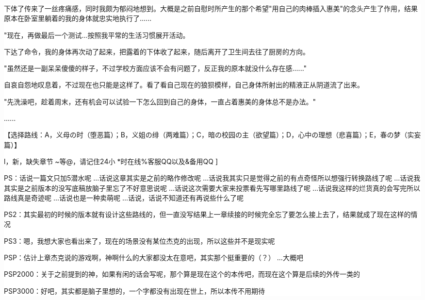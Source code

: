 

下体了传来了一丝疼痛感，同时我颇为郁闷地想到。大概是之前自慰时所产生的那个希望"用自己的肉棒插入惠美"的念头产生了作用，结果原本在卧室里躺着的我的身体就忠实地执行了......



"现在，再做最后一个测试...按照我平常的生活习惯展开活动。



下达了命令，我的身体再次动了起来，把露着的下体收了起来，随后离开了卫生间去往了厨房的方向。



"虽然还是一副呆呆傻傻的样子，不过学校方面应该不会有问题了，反正我的原本就没什么存在感......"



自哀自怨地叹息着，不过现在也只能是这样了。看了看自己现在的狼狈模样，自己身体所射出的精液正从阴道流了出来。



"先洗澡吧，趁着周末，还有机会可以试验一下怎么回到自己的身体，一直占着惠美的身体总不是办法。"



......



【选择路线：A，义母の时（堕恶篇）；B，义姐の绯（两难篇）；C，暗の校园の主（欲望篇）；D，心中の理想（悲喜篇）；E，春の梦（实妄篇）】



l，新，缺失章节 ~等@，请记住24小 *时在线%客服QQ以及&备用QQ ]





PS：话说一篇文只加5潜水呢 ...话说这章其实是之前的略作修改呢 ...话说我其实只是觉得之前的有点奇怪所以想强行转换路线了呢 ...话说我其实是之前版本的没写底稿放脑子里忘了不好意思说呢 ...话说这次需要大家来投票看先写哪里路线了呢 ...话说我这样的烂货真的会写完所以路线真是奇迹呢 ...话说也是一种卖萌呢 ...话说，话说不知道还有再说些什么了呢



PS2：其实最初的时候的版本就有设计这些路线的，但一直没写结果上一章续接的时候完全忘了要怎么接上去了，结果就成了现在这样的情况



PS3：嗯，我想大家也看出来了，现在的场景没有某位杰克的出现，所以这些并不是现实呢



PSP：估计上章杰克说的游戏啊，神啊什么的大家都没太在意吧，其实那个挺重要的（？） ...大概吧



PSP2000：关于之前提到的神，如果有闲的话会写呢，那个算是现在这个的本传吧，而现在这个算是后续的外传一类的



PSP3000：好吧，其实都是脑子里想的，一个字都没有出现在世上，所以本传不用期待


